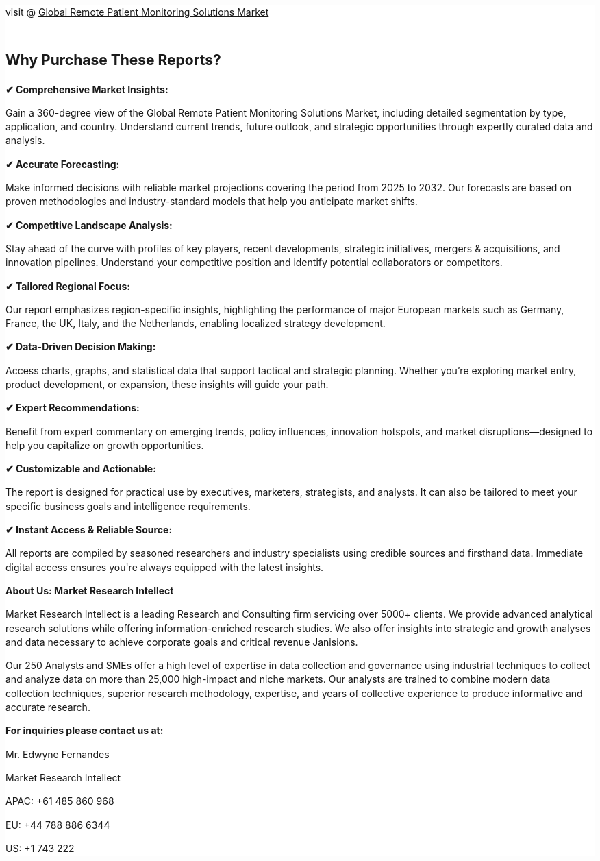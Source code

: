 visit&nbsp;@</strong>&nbsp;</span><span class="font-[700]"><a href="https://www.marketresearchintellect.com/product/global-remote-patient-monitoring-solutions-market-size-and-forecast/?utm_source=Linkedin&utm_medium=047" target="_blank" data-tracking-control-name="article-ssr-frontend-pulse_little-text-block" data-tracking-will-navigate="" data-test-link="">Global Remote Patient Monitoring Solutions Market</a></span></p></blockquote><hr /><h2>Why Purchase These Reports?</h2><p><strong>✔ Comprehensive Market Insights:</strong></p><p>Gain a 360-degree view of the Global Remote Patient Monitoring Solutions Market, including detailed segmentation by type, application, and country. Understand current trends, future outlook, and strategic opportunities through expertly curated data and analysis.</p><p><strong>✔ Accurate Forecasting:</strong></p><p>Make informed decisions with reliable market projections covering the period from 2025 to 2032. Our forecasts are based on proven methodologies and industry-standard models that help you anticipate market shifts.</p><p><strong>✔ Competitive Landscape Analysis:</strong></p><p>Stay ahead of the curve with profiles of key players, recent developments, strategic initiatives, mergers &amp; acquisitions, and innovation pipelines. Understand your competitive position and identify potential collaborators or competitors.</p><p><strong>✔ Tailored Regional Focus:</strong></p><p>Our report emphasizes region-specific insights, highlighting the performance of major European markets such as Germany, France, the UK, Italy, and the Netherlands, enabling localized strategy development.</p><p><strong>✔ Data-Driven Decision Making:</strong></p><p>Access charts, graphs, and statistical data that support tactical and strategic planning. Whether you&rsquo;re exploring market entry, product development, or expansion, these insights will guide your path.</p><p><strong>✔ Expert Recommendations:</strong></p><p>Benefit from expert commentary on emerging trends, policy influences, innovation hotspots, and market disruptions&mdash;designed to help you capitalize on growth opportunities.</p><p><strong>✔ Customizable and Actionable:</strong></p><p>The report is designed for practical use by executives, marketers, strategists, and analysts. It can also be tailored to meet your specific business goals and intelligence requirements.</p><p><strong>✔ Instant Access &amp; Reliable Source:</strong></p><p>All reports are compiled by seasoned researchers and industry specialists using credible sources and firsthand data. Immediate digital access ensures you're always equipped with the latest insights.</p><p><strong><span class="font-[700]">About Us: Market Research Intellect</span></strong></p><p><span class="">Market Research Intellect is a leading Research and Consulting firm servicing over 5000+ clients. We provide advanced analytical research solutions while offering information-enriched research studies.&nbsp;</span>We also offer insights into strategic and growth analyses and data necessary to achieve corporate goals and critical revenue Janisions.</p><p><span class="">Our 250 Analysts and SMEs offer a high level of expertise in data collection and governance using industrial techniques to collect and analyze data on more than 25,000 high-impact and niche markets. Our analysts are trained to combine modern data collection techniques, superior research methodology, expertise, and years of collective experience to produce informative and accurate research.</span></p><p><strong>For inquiries please contact us at:</strong></p><p>Mr. Edwyne Fernandes</p><p>Market Research Intellect</p><p>APAC: +61 485 860 968</p><p>EU: +44 788 886 6344</p><p>US: +1 743 222